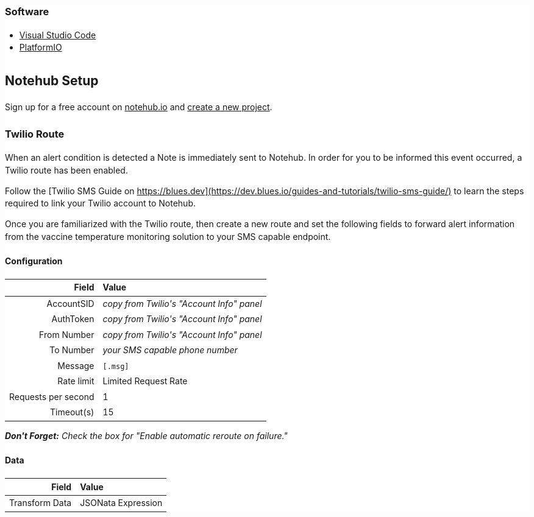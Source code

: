 ### Software

- [Visual Studio Code](https://code.visualstudio.com/)
- [PlatformIO](https://platformio.org/)

Notehub Setup
-------------

Sign up for a free account on [notehub.io](https://notehub.io) and
[create a new project](https://dev.blues.io/quickstart/notecard-quickstart/notecard-and-notecarrier-pi/#set-up-notehub).

### Twilio Route

When an alert condition is detected a Note is immediately sent to Notehub. In
order for you to be informed this event occurred, a Twilio route has been
enabled.

Follow the
[Twilio SMS Guide on https://blues.dev](https://dev.blues.io/guides-and-tutorials/twilio-sms-guide/)
to learn the steps required to link your Twilio account to Notehub.

Once you are familiarized with the Twilio route, then create a new route and set
the following fields to forward alert information from the vaccine temperature
monitoring solution to your SMS capable endpoint.

#### Configuration

|            Field    | Value                                     |
| -------------------:|:----------------------------------------- |
|          AccountSID | _copy from Twilio's "Account Info" panel_ |
|           AuthToken | _copy from Twilio's "Account Info" panel_ |
|         From Number | _copy from Twilio's "Account Info" panel_ |
|           To Number | _your SMS capable phone number_           |
|             Message | `[.msg]`                                  |
|          Rate limit | Limited Request Rate                      |
| Requests per second | 1                                         |
|          Timeout(s) | 15                                        |

_**Don't Forget:** Check the box for "Enable automatic reroute on failure."_

#### Data

|            Field    | Value                                     |
| -------------------:|:----------------------------------------- |
|      Transform Data | JSONata Expression                        |
